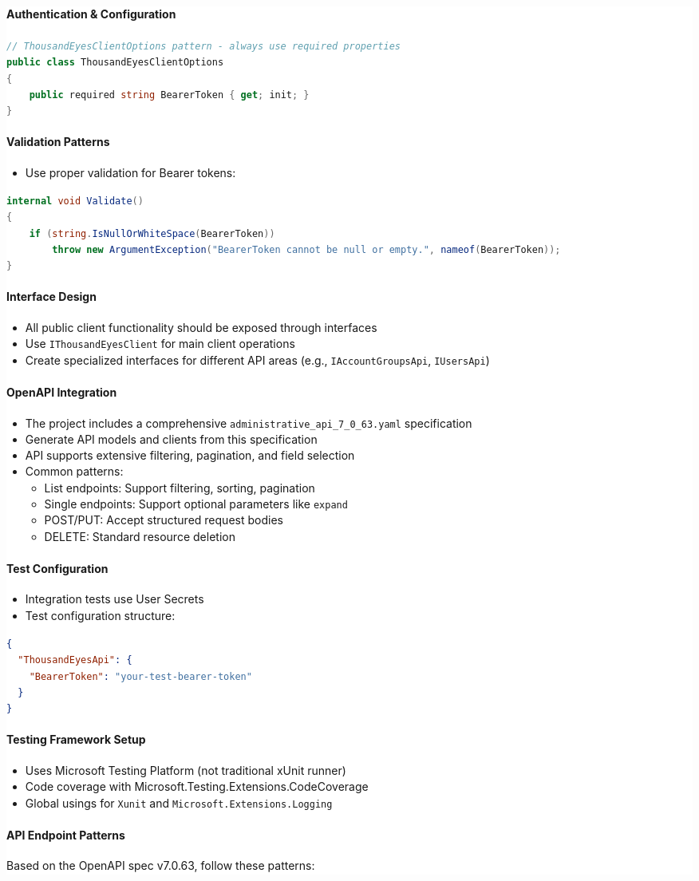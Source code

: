 #### Authentication & Configuration
```csharp
// ThousandEyesClientOptions pattern - always use required properties
public class ThousandEyesClientOptions
{
    public required string BearerToken { get; init; }
}
```

#### Validation Patterns
- Use proper validation for Bearer tokens:
```csharp
internal void Validate()
{
    if (string.IsNullOrWhiteSpace(BearerToken))
        throw new ArgumentException("BearerToken cannot be null or empty.", nameof(BearerToken));
}
```

#### Interface Design
- All public client functionality should be exposed through interfaces
- Use `IThousandEyesClient` for main client operations
- Create specialized interfaces for different API areas (e.g., `IAccountGroupsApi`, `IUsersApi`)

#### OpenAPI Integration
- The project includes a comprehensive `administrative_api_7_0_63.yaml` specification
- Generate API models and clients from this specification
- API supports extensive filtering, pagination, and field selection
- Common patterns:
  - List endpoints: Support filtering, sorting, pagination
  - Single endpoints: Support optional parameters like `expand`
  - POST/PUT: Accept structured request bodies
  - DELETE: Standard resource deletion

#### Test Configuration
- Integration tests use User Secrets
- Test configuration structure:
```json
{
  "ThousandEyesApi": {
    "BearerToken": "your-test-bearer-token"
  }
}
```

#### Testing Framework Setup
- Uses Microsoft Testing Platform (not traditional xUnit runner)
- Code coverage with Microsoft.Testing.Extensions.CodeCoverage
- Global usings for `Xunit` and `Microsoft.Extensions.Logging`

#### API Endpoint Patterns
Based on the OpenAPI spec v7.0.63, follow these patterns:
